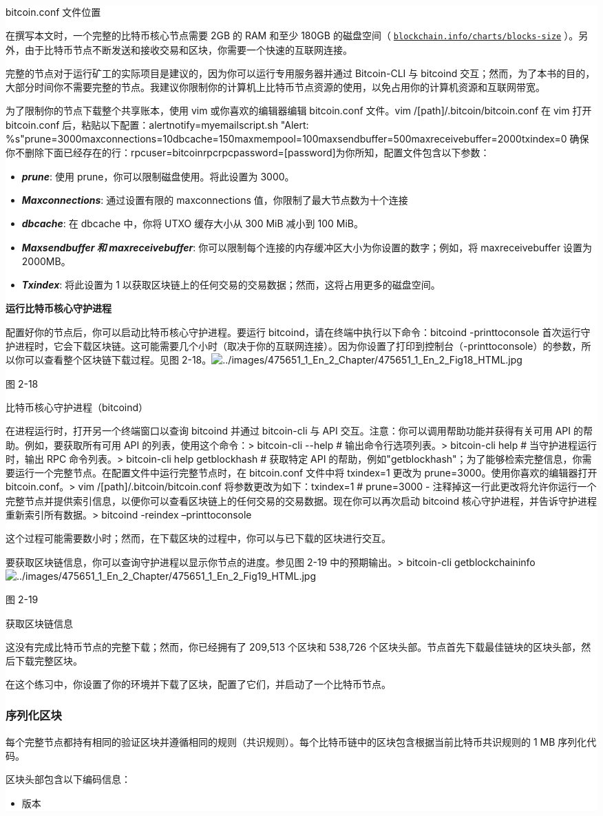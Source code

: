 bitcoin.conf 文件位置

在撰写本文时，一个完整的比特币核心节点需要 2GB 的 RAM 和至少 180GB 的磁盘空间（ [`blockchain.info/charts/blocks-size`](https://blockchain.info/charts/blocks-size) ）。另外，由于比特币节点不断发送和接收交易和区块，你需要一个快速的互联网连接。

完整的节点对于运行矿工的实际项目是建议的，因为你可以运行专用服务器并通过 Bitcoin-CLI 与 bitcoind 交互；然而，为了本书的目的，大部分时间你不需要完整的节点。我建议你限制你的计算机上比特币节点资源的使用，以免占用你的计算机资源和互联网带宽。

为了限制你的节点下载整个共享账本，使用 vim 或你喜欢的编辑器编辑 bitcoin.conf 文件。vim /[path]/.bitcoin/bitcoin.conf 在 vim 打开 bitcoin.conf 后，粘贴以下配置：alertnotify=myemailscript.sh "Alert: %s"prune=3000maxconnections=10dbcache=150maxmempool=100maxsendbuffer=500maxreceivebuffer=2000txindex=0 确保你不删除下面已经存在的行：rpcuser=bitcoinrpcrpcpassword=[password]为你所知，配置文件包含以下参数：

+   ***prune***: 使用 prune，你可以限制磁盘使用。将此设置为 3000。

+   ***Maxconnections***: 通过设置有限的 maxconnections 值，你限制了最大节点数为十个连接

+   ***dbcache***: 在 dbcache 中，你将 UTXO 缓存大小从 300 MiB 减小到 100 MiB。

+   ***Maxsendbuffer 和 maxreceivebuffer***: 你可以限制每个连接的内存缓冲区大小为你设置的数字；例如，将 maxreceivebuffer 设置为 2000MB。

+   ***Txindex***: 将此设置为 1 以获取区块链上的任何交易的交易数据；然而，这将占用更多的磁盘空间。

**运行比特币核心守护进程**

配置好你的节点后，你可以启动比特币核心守护进程。要运行 bitcoind，请在终端中执行以下命令：bitcoind -printtoconsole 首次运行守护进程时，它会下载区块链。这可能需要几个小时（取决于你的互联网连接）。因为你设置了打印到控制台（-printtoconsole）的参数，所以你可以查看整个区块链下载过程。见图 2-18。![../images/475651_1_En_2_Chapter/475651_1_En_2_Fig18_HTML.jpg](img/475651_1_En_2_Fig18_HTML.jpg)

图 2-18

比特币核心守护进程（bitcoind）

在进程运行时，打开另一个终端窗口以查询 bitcoind 并通过 bitcoin-cli 与 API 交互。注意：你可以调用帮助功能并获得有关可用 API 的帮助。例如，要获取所有可用 API 的列表，使用这个命令：> bitcoin-cli --help # 输出命令行选项列表。> bitcoin-cli help # 当守护进程运行时，输出 RPC 命令列表。> bitcoin-cli help getblockhash # 获取特定 API 的帮助，例如"getblockhash"；为了能够检索完整信息，你需要运行一个完整节点。在配置文件中运行完整节点时，在 bitcoin.conf 文件中将 txindex=1 更改为 prune=3000。使用你喜欢的编辑器打开 bitcoin.conf。> vim /[path]/.bitcoin/bitcoin.conf 将参数更改为如下：txindex=1 # prune=3000 - 注释掉这一行此更改将允许你运行一个完整节点并提供索引信息，以便你可以查看区块链上的任何交易的交易数据。现在你可以再次启动 bitcoind 核心守护进程，并告诉守护进程重新索引所有数据。> bitcoind -reindex –printtoconsole

这个过程可能需要数小时；然而，在下载区块的过程中，你可以与已下载的区块进行交互。

要获取区块链信息，你可以查询守护进程以显示你节点的进度。参见图 2-19 中的预期输出。> bitcoin-cli getblockchaininfo![../images/475651_1_En_2_Chapter/475651_1_En_2_Fig19_HTML.jpg](img/475651_1_En_2_Fig19_HTML.jpg)

图 2-19

获取区块链信息

这没有完成比特币节点的完整下载；然而，你已经拥有了 209,513 个区块和 538,726 个区块头部。节点首先下载最佳链块的区块头部，然后下载完整区块。

在这个练习中，你设置了你的环境并下载了区块，配置了它们，并启动了一个比特币节点。

### 序列化区块

每个完整节点都持有相同的验证区块并遵循相同的规则（共识规则）。每个比特币链中的区块包含根据当前比特币共识规则的 1 MB 序列化代码。

区块头部包含以下编码信息：

+   版本
